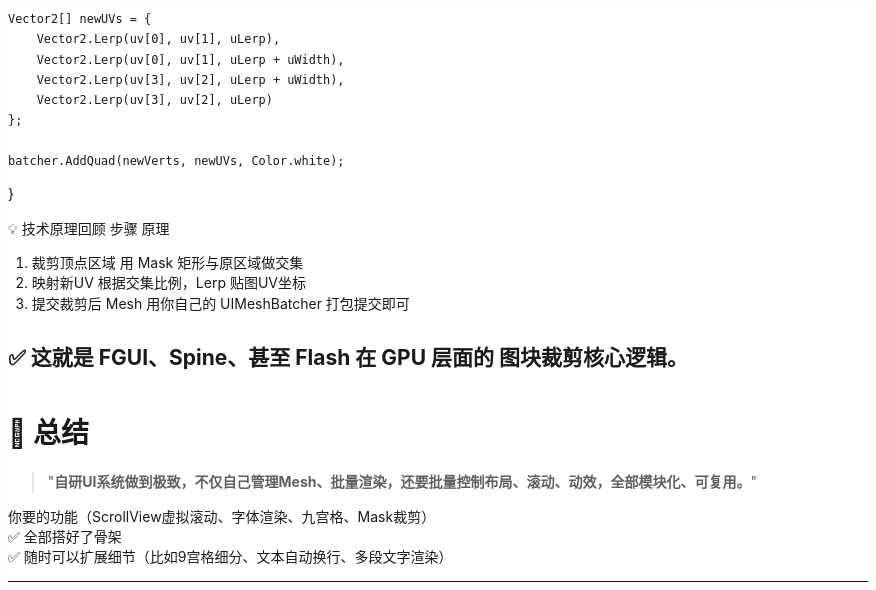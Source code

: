     Vector2[] newUVs = {
        Vector2.Lerp(uv[0], uv[1], uLerp),
        Vector2.Lerp(uv[0], uv[1], uLerp + uWidth),
        Vector2.Lerp(uv[3], uv[2], uLerp + uWidth),
        Vector2.Lerp(uv[3], uv[2], uLerp)
    };

    batcher.AddQuad(newVerts, newUVs, Color.white);
}

💡 技术原理回顾
步骤	原理
1. 裁剪顶点区域	用 Mask 矩形与原区域做交集
2. 映射新UV	根据交集比例，Lerp 贴图UV坐标
3. 提交裁剪后 Mesh	用你自己的 UIMeshBatcher 打包提交即可

✅ 这就是 FGUI、Spine、甚至 Flash 在 GPU 层面的 图块裁剪核心逻辑。
---
# 🎯 总结

> "**自研UI系统做到极致，不仅自己管理Mesh、批量渲染，还要批量控制布局、滚动、动效，全部模块化、可复用。**"

你要的功能（ScrollView虚拟滚动、字体渲染、九宫格、Mask裁剪）  
✅ 全部搭好了骨架  
✅ 随时可以扩展细节（比如9宫格细分、文本自动换行、多段文字渲染）

---
